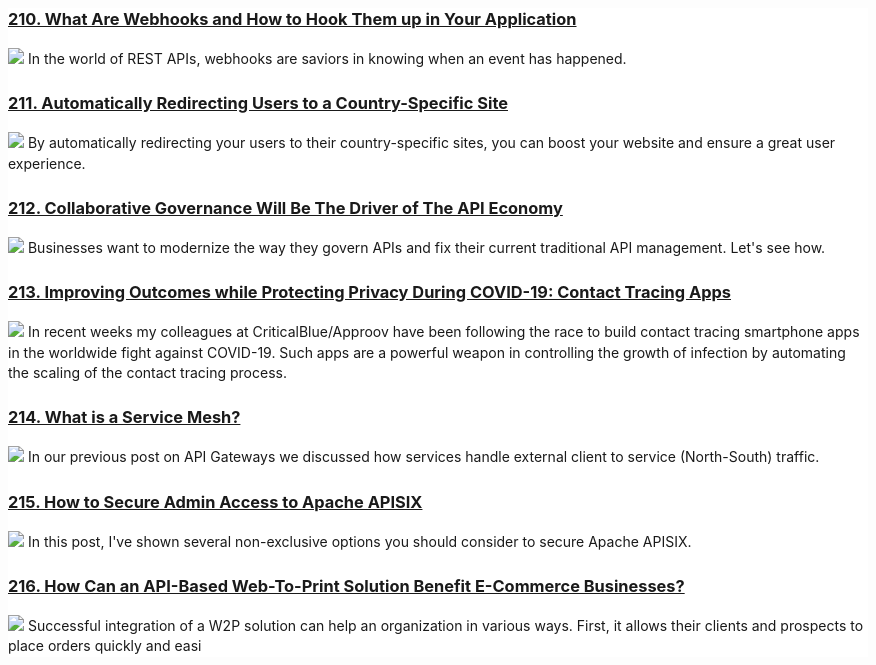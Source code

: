 ### [210. What Are Webhooks and How to Hook Them up in Your Application](https://hackernoon.com/what-are-webhooks-and-how-to-hook-them-up-in-your-application)
![](https://cdn.hackernoon.com/images/9nN5fWtaPLPHpVPwCMwmOsloNji2-tm935hb.jpeg)
In the world of REST APIs, webhooks are saviors in knowing when an event has happened.

### [211. Automatically Redirecting Users to a Country-Specific Site](https://hackernoon.com/automatically-redirecting-users-to-a-country-specific-site)
![](https://cdn.hackernoon.com/images/VY9SO7G0uGMU8XepKKdNpCmZ6Fl2-u393jmh.jpeg)
By automatically redirecting your users to their country-specific sites, you can boost your website and ensure a great user experience.

### [212. Collaborative Governance Will Be The Driver of The API Economy](https://hackernoon.com/collaborative-governance-will-be-the-driver-of-the-api-economy)
![](https://cdn.hackernoon.com/images/N0ENUd29UdNJCFcl7GnmZHdk2fA2-wc0393q.jpeg)
Businesses want to modernize the way they govern APIs and fix their current traditional API management. Let's see how.

### [213. Improving Outcomes while Protecting Privacy During COVID-19: Contact Tracing Apps ](https://hackernoon.com/improving-outcomes-while-protecting-privacy-during-covid-19-contact-tracing-apps-fc9232j7)
![](https://cdn.hackernoon.com/images/XR52Ex1spjWq2OeI8sWmSCn7kQ52-q093ws8.jpeg)
In recent weeks my colleagues at CriticalBlue/Approov have been following the race to build contact tracing smartphone apps in the worldwide fight against COVID-19. Such apps are a powerful weapon in controlling the growth of infection by automating the scaling of the contact tracing process. 

### [214. What is a Service Mesh?](https://hackernoon.com/what-is-a-service-mesh-582a36q9)
![](https://cdn.hackernoon.com/drafts/pege36qe.png)
In our previous post on API Gateways we discussed how services handle external client to service (North-South) traffic.

### [215. How to Secure Admin Access to Apache APISIX](https://hackernoon.com/how-to-secure-admin-access-to-apache-apisix)
![](https://cdn.hackernoon.com/images/eQHzh6rz7ETBHLjs0KzCl1Dooqp2-sd93p4i.jpeg)
In this post, I've shown several non-exclusive options you should consider to secure Apache APISIX.

### [216. How Can an API-Based Web-To-Print Solution Benefit E-Commerce Businesses?](https://hackernoon.com/how-can-an-api-based-web-to-print-solution-benefit-e-commerce-businesses)
![](https://cdn.hackernoon.com/images/eQHzh6rz7ETBHLjs0KzCl1Dooqp2-hi93kev.jpeg)
Successful integration of a W2P solution can help an organization in various ways. First, it allows their clients and prospects to place orders quickly and easi
